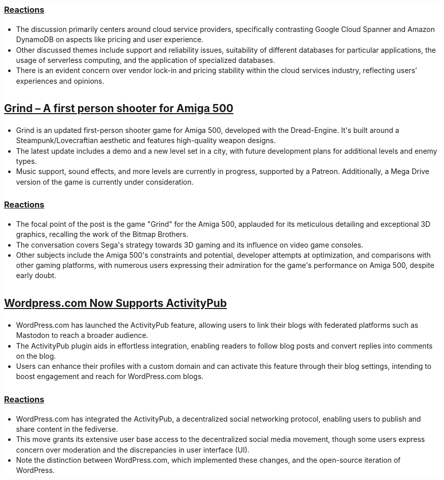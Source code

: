 ### [Reactions](https://news.ycombinator.com/item?id=37847454)

- The discussion primarily centers around cloud service providers, specifically contrasting Google Cloud Spanner and Amazon DynamoDB on aspects like pricing and user experience.
- Other discussed themes include support and reliability issues, suitability of different databases for particular applications, the usage of serverless computing, and the application of specialized databases.
- There is an evident concern over vendor lock-in and pricing stability within the cloud services industry, reflecting users’ experiences and opinions.

## [Grind – A first person shooter for Amiga 500](https://www.indieretronews.com/2023/10/grind-first-person-shooter-for-amiga.html)

- Grind is an updated first-person shooter game for Amiga 500, developed with the Dread-Engine. It's built around a Steampunk/Lovecraftian aesthetic and features high-quality weapon designs.
- The latest update includes a demo and a new level set in a city, with future development plans for additional levels and enemy types.
- Music support, sound effects, and more levels are currently in progress, supported by a Patreon. Additionally, a Mega Drive version of the game is currently under consideration.

### [Reactions](https://news.ycombinator.com/item?id=37850265)

- The focal point of the post is the game "Grind" for the Amiga 500, applauded for its meticulous detailing and exceptional 3D graphics, recalling the work of the Bitmap Brothers.
- The conversation covers Sega's strategy towards 3D gaming and its influence on video game consoles.
- Other subjects include the Amiga 500's constraints and potential, developer attempts at optimization, and comparisons with other gaming platforms, with numerous users expressing their admiration for the game's performance on Amiga 500, despite early doubt.

## [Wordpress.com Now Supports ActivityPub](https://wordpress.com/blog/2023/10/11/activitypub/)

- WordPress.com has launched the ActivityPub feature, allowing users to link their blogs with federated platforms such as Mastodon to reach a broader audience.
- The ActivityPub plugin aids in effortless integration, enabling readers to follow blog posts and convert replies into comments on the blog.
- Users can enhance their profiles with a custom domain and can activate this feature through their blog settings, intending to boost engagement and reach for WordPress.com blogs.

### [Reactions](https://news.ycombinator.com/item?id=37847782)

- WordPress.com has integrated the ActivityPub, a decentralized social networking protocol, enabling users to publish and share content in the fediverse.
- This move grants its extensive user base access to the decentralized social media movement, though some users express concern over moderation and the discrepancies in user interface (UI).
- Note the distinction between WordPress.com, which implemented these changes, and the open-source iteration of WordPress.
